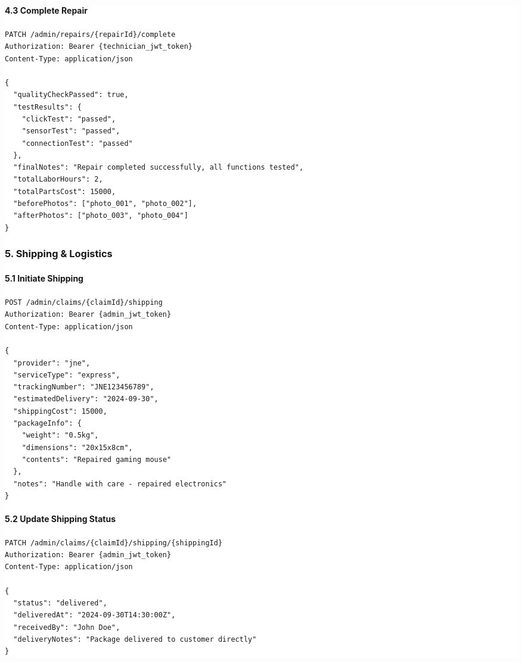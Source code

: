 #### 4.3 Complete Repair
```http
PATCH /admin/repairs/{repairId}/complete
Authorization: Bearer {technician_jwt_token}
Content-Type: application/json

{
  "qualityCheckPassed": true,
  "testResults": {
    "clickTest": "passed",
    "sensorTest": "passed",
    "connectionTest": "passed"
  },
  "finalNotes": "Repair completed successfully, all functions tested",
  "totalLaborHours": 2,
  "totalPartsCost": 15000,
  "beforePhotos": ["photo_001", "photo_002"],
  "afterPhotos": ["photo_003", "photo_004"]
}
```

### 5. Shipping & Logistics

#### 5.1 Initiate Shipping
```http
POST /admin/claims/{claimId}/shipping
Authorization: Bearer {admin_jwt_token}
Content-Type: application/json

{
  "provider": "jne",
  "serviceType": "express",
  "trackingNumber": "JNE123456789",
  "estimatedDelivery": "2024-09-30",
  "shippingCost": 15000,
  "packageInfo": {
    "weight": "0.5kg",
    "dimensions": "20x15x8cm",
    "contents": "Repaired gaming mouse"
  },
  "notes": "Handle with care - repaired electronics"
}
```

#### 5.2 Update Shipping Status
```http
PATCH /admin/claims/{claimId}/shipping/{shippingId}
Authorization: Bearer {admin_jwt_token}
Content-Type: application/json

{
  "status": "delivered",
  "deliveredAt": "2024-09-30T14:30:00Z",
  "receivedBy": "John Doe",
  "deliveryNotes": "Package delivered to customer directly"
}
```

